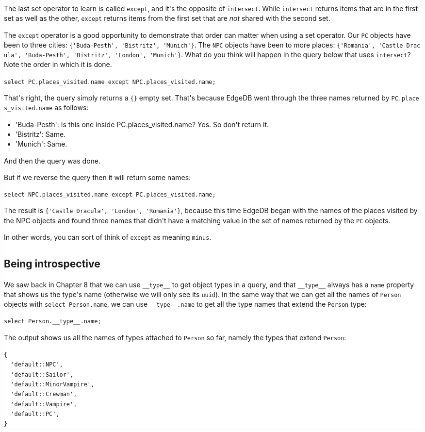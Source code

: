 The last set operator to learn is called `except`, and it's the opposite of `intersect`. While `intersect` returns items that are in the first set as well as the other, `except` returns items from the first set that are *not* shared with the second set.

The `except` operator is a good opportunity to demonstrate that order can matter when using a set operator. Our `PC` objects have been to three cities: `{'Buda-Pesth', 'Bistritz', 'Munich'}`. The `NPC` objects have been to more places: `{'Romania', 'Castle Dracula', 'Buda-Pesth', 'Bistritz', 'London', 'Munich'}`. What do you think will happen in the query below that uses `intersect`? Note the order in which it is done.

```edgeql
select PC.places_visited.name except NPC.places_visited.name;
```

That's right, the query simply returns a `{}` empty set. That's because EdgeDB went through the three names returned by `PC.places_visited.name` as follows:

- 'Buda-Pesth': Is this one inside PC.places_visited.name? Yes. So don't return it.
- 'Bistritz': Same.
- 'Munich': Same.

And then the query was done.

But if we reverse the query then it will return some names:

```edgeql
select NPC.places_visited.name except PC.places_visited.name;
```

The result is `{'Castle Dracula', 'London', 'Romania'}`, because this time EdgeDB began with the names of the places visited by the NPC objects and found three names that didn't have a matching value in the set of names returned by the `PC` objects.

In other words, you can sort of think of `except` as meaning `minus`.

## Being introspective

We saw back in Chapter 8 that we can use `__type__` to get object types in a query, and that `__type__` always has a `name` property that shows us the type's name (otherwise we will only see its `uuid`). In the same way that we can get all the names of `Person` objects with `select Person.name`, we can use `__type__.name` to get all the type names that extend the `Person` type:

```edgeql
select Person.__type__.name;
```

The output shows us all the names of types attached to `Person` so far, namely the types that extend `Person`:

```
{
  'default::NPC',
  'default::Sailor',
  'default::MinorVampire',
  'default::Crewman',
  'default::Vampire',
  'default::PC',
}
```
